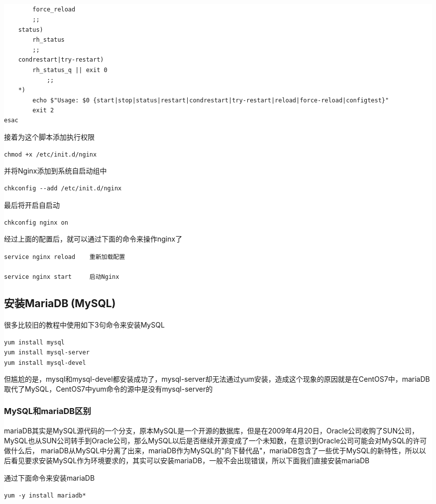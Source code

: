 ```
        force_reload
        ;;
    status)
        rh_status
        ;;
    condrestart|try-restart)
        rh_status_q || exit 0
            ;;
    *)
        echo $"Usage: $0 {start|stop|status|restart|condrestart|try-restart|reload|force-reload|configtest}"
        exit 2
esac
```

接着为这个脚本添加执行权限
```
chmod +x /etc/init.d/nginx
```

并将Nginx添加到系统自启动组中
```
chkconfig --add /etc/init.d/nginx
```

最后将开启自启动
```
chkconfig nginx on  
```

经过上面的配置后，就可以通过下面的命令来操作nginx了
```
service nginx reload	重新加载配置

service nginx start		启动Nginx
```

## 安装MariaDB (MySQL)
很多比较旧的教程中使用如下3句命令来安装MySQL
```
yum install mysql
yum install mysql-server
yum install mysql-devel
```
但尴尬的是，mysql和mysql-devel都安装成功了，mysql-server却无法通过yum安装，造成这个现象的原因就是在CentOS7中，mariaDB取代了MySQL，CentOS7中yum命令的源中是没有mysql-server的

### MySQL和mariaDB区别
mariaDB其实是MySQL源代码的一个分支，原本MySQL是一个开源的数据库，但是在2009年4月20日，Oracle公司收购了SUN公司，MySQL也从SUN公司转手到Oracle公司，那么MySQL以后是否继续开源变成了一个未知数，在意识到Oracle公司可能会对MySQL的许可做什么后， mariaDB从MySQL中分离了出来，mariaDB作为MySQL的"向下替代品"，mariaDB包含了一些优于MySQL的新特性，所以以后看见要求安装MySQL作为环境要求的，其实可以安装mariaDB，一般不会出现错误，所以下面我们直接安装mariaDB

通过下面命令来安装mariaDB
```
yum -y install mariadb*  
```

